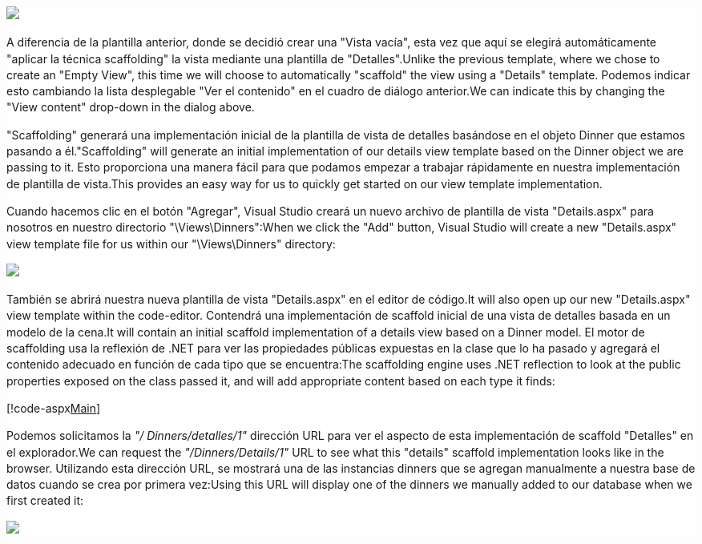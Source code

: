 ![](use-controllers-and-views-to-implement-a-listingdetails-ui/_static/image14.png)

<span data-ttu-id="07d5e-232">A diferencia de la plantilla anterior, donde se decidió crear una "Vista vacía", esta vez que aquí se elegirá automáticamente "aplicar la técnica scaffolding" la vista mediante una plantilla de "Detalles".</span><span class="sxs-lookup"><span data-stu-id="07d5e-232">Unlike the previous template, where we chose to create an "Empty View", this time we will choose to automatically "scaffold" the view using a "Details" template.</span></span> <span data-ttu-id="07d5e-233">Podemos indicar esto cambiando la lista desplegable "Ver el contenido" en el cuadro de diálogo anterior.</span><span class="sxs-lookup"><span data-stu-id="07d5e-233">We can indicate this by changing the "View content" drop-down in the dialog above.</span></span>

<span data-ttu-id="07d5e-234">"Scaffolding" generará una implementación inicial de la plantilla de vista de detalles basándose en el objeto Dinner que estamos pasando a él.</span><span class="sxs-lookup"><span data-stu-id="07d5e-234">"Scaffolding" will generate an initial implementation of our details view template based on the Dinner object we are passing to it.</span></span> <span data-ttu-id="07d5e-235">Esto proporciona una manera fácil para que podamos empezar a trabajar rápidamente en nuestra implementación de plantilla de vista.</span><span class="sxs-lookup"><span data-stu-id="07d5e-235">This provides an easy way for us to quickly get started on our view template implementation.</span></span>

<span data-ttu-id="07d5e-236">Cuando hacemos clic en el botón "Agregar", Visual Studio creará un nuevo archivo de plantilla de vista "Details.aspx" para nosotros en nuestro directorio "\Views\Dinners":</span><span class="sxs-lookup"><span data-stu-id="07d5e-236">When we click the "Add" button, Visual Studio will create a new "Details.aspx" view template file for us within our "\Views\Dinners" directory:</span></span>

![](use-controllers-and-views-to-implement-a-listingdetails-ui/_static/image15.png)

<span data-ttu-id="07d5e-237">También se abrirá nuestra nueva plantilla de vista "Details.aspx" en el editor de código.</span><span class="sxs-lookup"><span data-stu-id="07d5e-237">It will also open up our new "Details.aspx" view template within the code-editor.</span></span> <span data-ttu-id="07d5e-238">Contendrá una implementación de scaffold inicial de una vista de detalles basada en un modelo de la cena.</span><span class="sxs-lookup"><span data-stu-id="07d5e-238">It will contain an initial scaffold implementation of a details view based on a Dinner model.</span></span> <span data-ttu-id="07d5e-239">El motor de scaffolding usa la reflexión de .NET para ver las propiedades públicas expuestas en la clase que lo ha pasado y agregará el contenido adecuado en función de cada tipo que se encuentra:</span><span class="sxs-lookup"><span data-stu-id="07d5e-239">The scaffolding engine uses .NET reflection to look at the public properties exposed on the class passed it, and will add appropriate content based on each type it finds:</span></span>

[!code-aspx[Main](use-controllers-and-views-to-implement-a-listingdetails-ui/samples/sample8.aspx)]

<span data-ttu-id="07d5e-240">Podemos solicitamos la *"/ Dinners/detalles/1"* dirección URL para ver el aspecto de esta implementación de scaffold "Detalles" en el explorador.</span><span class="sxs-lookup"><span data-stu-id="07d5e-240">We can request the *"/Dinners/Details/1"* URL to see what this "details" scaffold implementation looks like in the browser.</span></span> <span data-ttu-id="07d5e-241">Utilizando esta dirección URL, se mostrará una de las instancias dinners que se agregan manualmente a nuestra base de datos cuando se crea por primera vez:</span><span class="sxs-lookup"><span data-stu-id="07d5e-241">Using this URL will display one of the dinners we manually added to our database when we first created it:</span></span>

![](use-controllers-and-views-to-implement-a-listingdetails-ui/_static/image16.png)
